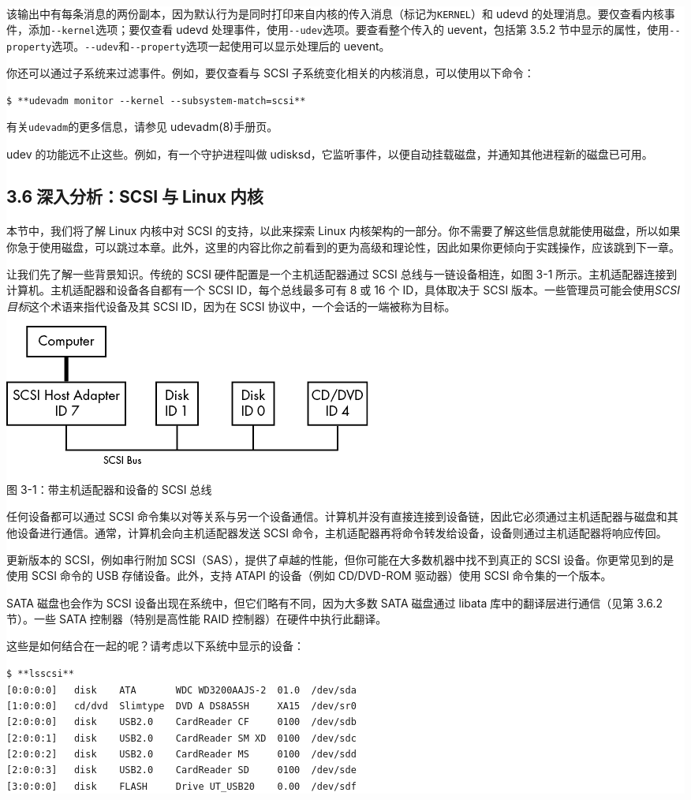 该输出中有每条消息的两份副本，因为默认行为是同时打印来自内核的传入消息（标记为`KERNEL`）和 udevd 的处理消息。要仅查看内核事件，添加`--kernel`选项；要仅查看 udevd 处理事件，使用`--udev`选项。要查看整个传入的 uevent，包括第 3.5.2 节中显示的属性，使用`--property`选项。`--udev`和`--property`选项一起使用可以显示处理后的 uevent。

你还可以通过子系统来过滤事件。例如，要仅查看与 SCSI 子系统变化相关的内核消息，可以使用以下命令：

```
$ **udevadm monitor --kernel --subsystem-match=scsi**
```

有关`udevadm`的更多信息，请参见 udevadm(8)手册页。

udev 的功能远不止这些。例如，有一个守护进程叫做 udisksd，它监听事件，以便自动挂载磁盘，并通知其他进程新的磁盘已可用。

## 3.6 深入分析：SCSI 与 Linux 内核

本节中，我们将了解 Linux 内核中对 SCSI 的支持，以此来探索 Linux 内核架构的一部分。你不需要了解这些信息就能使用磁盘，所以如果你急于使用磁盘，可以跳过本章。此外，这里的内容比你之前看到的更为高级和理论性，因此如果你更倾向于实践操作，应该跳到下一章。

让我们先了解一些背景知识。传统的 SCSI 硬件配置是一个主机适配器通过 SCSI 总线与一链设备相连，如图 3-1 所示。主机适配器连接到计算机。主机适配器和设备各自都有一个 SCSI ID，每个总线最多可有 8 或 16 个 ID，具体取决于 SCSI 版本。一些管理员可能会使用*SCSI 目标*这个术语来指代设备及其 SCSI ID，因为在 SCSI 协议中，一个会话的一端被称为目标。

![f03001](img/f03001.png)

图 3-1：带主机适配器和设备的 SCSI 总线

任何设备都可以通过 SCSI 命令集以对等关系与另一个设备通信。计算机并没有直接连接到设备链，因此它必须通过主机适配器与磁盘和其他设备进行通信。通常，计算机会向主机适配器发送 SCSI 命令，主机适配器再将命令转发给设备，设备则通过主机适配器将响应传回。

更新版本的 SCSI，例如串行附加 SCSI（SAS），提供了卓越的性能，但你可能在大多数机器中找不到真正的 SCSI 设备。你更常见到的是使用 SCSI 命令的 USB 存储设备。此外，支持 ATAPI 的设备（例如 CD/DVD-ROM 驱动器）使用 SCSI 命令集的一个版本。

SATA 磁盘也会作为 SCSI 设备出现在系统中，但它们略有不同，因为大多数 SATA 磁盘通过 libata 库中的翻译层进行通信（见第 3.6.2 节）。一些 SATA 控制器（特别是高性能 RAID 控制器）在硬件中执行此翻译。

这些是如何结合在一起的呢？请考虑以下系统中显示的设备：

```
$ **lsscsi**
[0:0:0:0]   disk    ATA       WDC WD3200AAJS-2  01.0  /dev/sda
[1:0:0:0]   cd/dvd  Slimtype  DVD A DS8A5SH     XA15  /dev/sr0
[2:0:0:0]   disk    USB2.0    CardReader CF     0100  /dev/sdb
[2:0:0:1]   disk    USB2.0    CardReader SM XD  0100  /dev/sdc
[2:0:0:2]   disk    USB2.0    CardReader MS     0100  /dev/sdd
[2:0:0:3]   disk    USB2.0    CardReader SD     0100  /dev/sde
[3:0:0:0]   disk    FLASH     Drive UT_USB20    0.00  /dev/sdf
```
